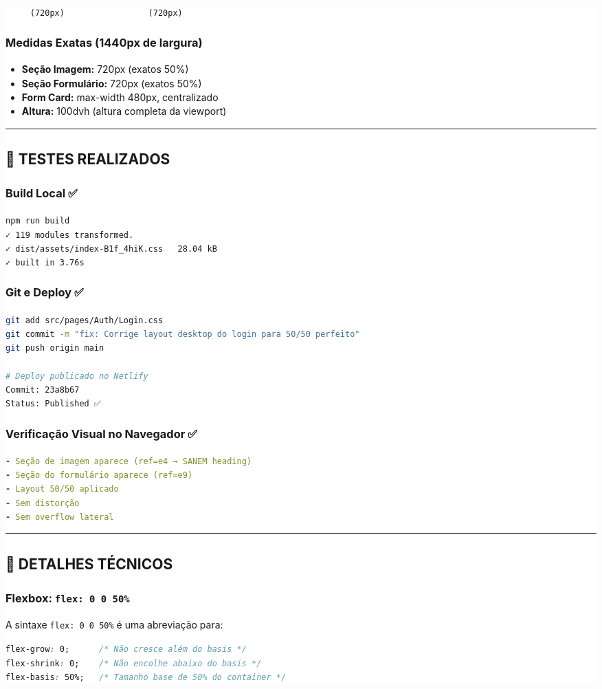 ```
     (720px)                 (720px)
```

### Medidas Exatas (1440px de largura)

- **Seção Imagem:** 720px (exatos 50%)
- **Seção Formulário:** 720px (exatos 50%)
- **Form Card:** max-width 480px, centralizado
- **Altura:** 100dvh (altura completa da viewport)

---

## 🧪 TESTES REALIZADOS

### Build Local ✅
```bash
npm run build
✓ 119 modules transformed.
✓ dist/assets/index-B1f_4hiK.css   28.04 kB
✓ built in 3.76s
```

### Git e Deploy ✅
```bash
git add src/pages/Auth/Login.css
git commit -m "fix: Corrige layout desktop do login para 50/50 perfeito"
git push origin main

# Deploy publicado no Netlify
Commit: 23a8b67
Status: Published ✅
```

### Verificação Visual no Navegador ✅
```yaml
- Seção de imagem aparece (ref=e4 → SANEM heading)
- Seção do formulário aparece (ref=e9)
- Layout 50/50 aplicado
- Sem distorção
- Sem overflow lateral
```

---

## 🎨 DETALHES TÉCNICOS

### Flexbox: `flex: 0 0 50%`

A sintaxe `flex: 0 0 50%` é uma abreviação para:

```css
flex-grow: 0;      /* Não cresce além do basis */
flex-shrink: 0;    /* Não encolhe abaixo do basis */
flex-basis: 50%;   /* Tamanho base de 50% do container */
```
